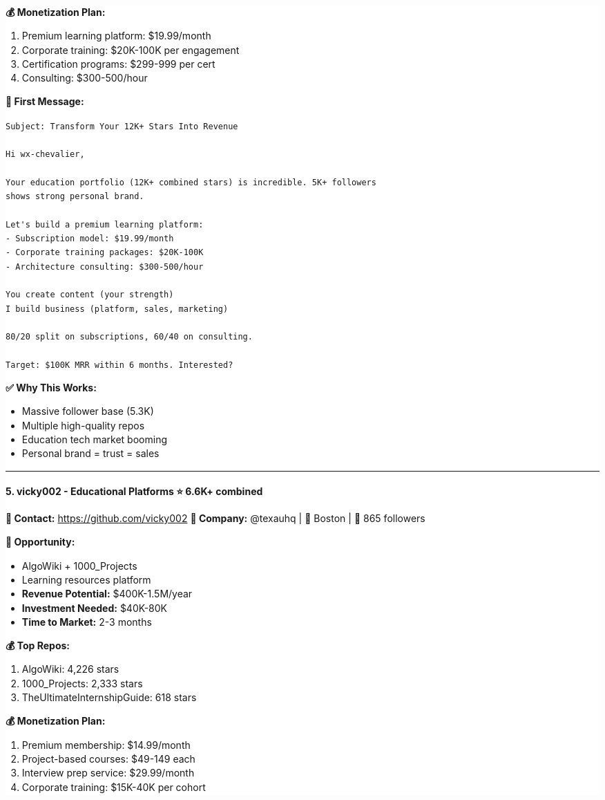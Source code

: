 **💰 Monetization Plan:**
1. Premium learning platform: $19.99/month
2. Corporate training: $20K-100K per engagement
3. Certification programs: $299-999 per cert
4. Consulting: $300-500/hour

**📝 First Message:**
```
Subject: Transform Your 12K+ Stars Into Revenue

Hi wx-chevalier,

Your education portfolio (12K+ combined stars) is incredible. 5K+ followers
shows strong personal brand.

Let's build a premium learning platform:
- Subscription model: $19.99/month
- Corporate training packages: $20K-100K
- Architecture consulting: $300-500/hour

You create content (your strength)
I build business (platform, sales, marketing)

80/20 split on subscriptions, 60/40 on consulting.

Target: $100K MRR within 6 months. Interested?
```

**✅ Why This Works:**
- Massive follower base (5.3K)
- Multiple high-quality repos
- Education tech market booming
- Personal brand = trust = sales

---

#### 5. vicky002 - Educational Platforms ⭐ 6.6K+ combined

**📧 Contact:** https://github.com/vicky002
**💼 Company:** @texauhq | 📍 Boston | 👥 865 followers

**🎯 Opportunity:**
- AlgoWiki + 1000_Projects
- Learning resources platform
- **Revenue Potential:** $400K-1.5M/year
- **Investment Needed:** $40K-80K
- **Time to Market:** 2-3 months

**💰 Top Repos:**
1. AlgoWiki: 4,226 stars
2. 1000_Projects: 2,333 stars
3. TheUltimateInternshipGuide: 618 stars

**💰 Monetization Plan:**
1. Premium membership: $14.99/month
2. Project-based courses: $49-149 each
3. Interview prep service: $29.99/month
4. Corporate training: $15K-40K per cohort
